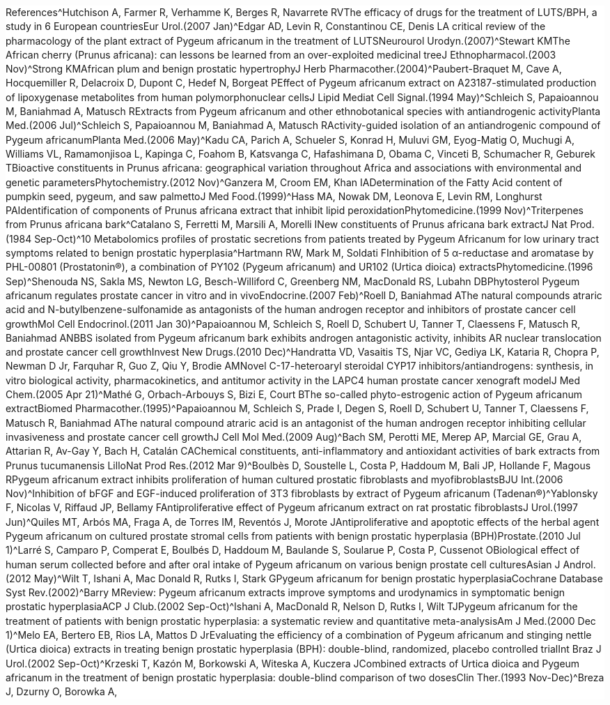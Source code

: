 References^Hutchison A, Farmer R, Verhamme K, Berges R, Navarrete RVThe efficacy of drugs for the treatment of LUTS/BPH, a study in 6 European countriesEur Urol.(2007 Jan)^Edgar AD, Levin R, Constantinou CE, Denis LA critical review of the pharmacology of the plant extract of Pygeum africanum in the treatment of LUTSNeurourol Urodyn.(2007)^Stewart KMThe African cherry (Prunus africana): can lessons be learned from an over\-exploited medicinal treeJ Ethnopharmacol.(2003 Nov)^Strong KMAfrican plum and benign prostatic hypertrophyJ Herb Pharmacother.(2004)^Paubert\-Braquet M, Cave A, Hocquemiller R, Delacroix D, Dupont C, Hedef N, Borgeat PEffect of Pygeum africanum extract on A23187\-stimulated production of lipoxygenase metabolites from human polymorphonuclear cellsJ Lipid Mediat Cell Signal.(1994 May)^Schleich S, Papaioannou M, Baniahmad A, Matusch RExtracts from Pygeum africanum and other ethnobotanical species with antiandrogenic activityPlanta Med.(2006 Jul)^Schleich S, Papaioannou M, Baniahmad A, Matusch RActivity\-guided isolation of an antiandrogenic compound of Pygeum africanumPlanta Med.(2006 May)^Kadu CA, Parich A, Schueler S, Konrad H, Muluvi GM, Eyog\-Matig O, Muchugi A, Williams VL, Ramamonjisoa L, Kapinga C, Foahom B, Katsvanga C, Hafashimana D, Obama C, Vinceti B, Schumacher R, Geburek TBioactive constituents in Prunus africana: geographical variation throughout Africa and associations with environmental and genetic parametersPhytochemistry.(2012 Nov)^Ganzera M, Croom EM, Khan IADetermination of the Fatty Acid content of pumpkin seed, pygeum, and saw palmettoJ Med Food.(1999)^Hass MA, Nowak DM, Leonova E, Levin RM, Longhurst PAIdentification of components of Prunus africana extract that inhibit lipid peroxidationPhytomedicine.(1999 Nov)^Triterpenes from Prunus africana bark^Catalano S, Ferretti M, Marsili A, Morelli INew constituents of Prunus africana bark extractJ Nat Prod.(1984 Sep\-Oct)^10 Metabolomics profiles of prostatic secretions from patients treated by Pygeum Africanum for low urinary tract symptoms related to benign prostatic hyperplasia^Hartmann RW, Mark M, Soldati FInhibition of 5 α\-reductase and aromatase by PHL\-00801 (Prostatonin®), a combination of PY102 (Pygeum africanum) and UR102 (Urtica dioica) extractsPhytomedicine.(1996 Sep)^Shenouda NS, Sakla MS, Newton LG, Besch\-Williford C, Greenberg NM, MacDonald RS, Lubahn DBPhytosterol Pygeum africanum regulates prostate cancer in vitro and in vivoEndocrine.(2007 Feb)^Roell D, Baniahmad AThe natural compounds atraric acid and N\-butylbenzene\-sulfonamide as antagonists of the human androgen receptor and inhibitors of prostate cancer cell growthMol Cell Endocrinol.(2011 Jan 30)^Papaioannou M, Schleich S, Roell D, Schubert U, Tanner T, Claessens F, Matusch R, Baniahmad ANBBS isolated from Pygeum africanum bark exhibits androgen antagonistic activity, inhibits AR nuclear translocation and prostate cancer cell growthInvest New Drugs.(2010 Dec)^Handratta VD, Vasaitis TS, Njar VC, Gediya LK, Kataria R, Chopra P, Newman D Jr, Farquhar R, Guo Z, Qiu Y, Brodie AMNovel C\-17\-heteroaryl steroidal CYP17 inhibitors/antiandrogens: synthesis, in vitro biological activity, pharmacokinetics, and antitumor activity in the LAPC4 human prostate cancer xenograft modelJ Med Chem.(2005 Apr 21)^Mathé G, Orbach\-Arbouys S, Bizi E, Court BThe so\-called phyto\-estrogenic action of Pygeum africanum extractBiomed Pharmacother.(1995)^Papaioannou M, Schleich S, Prade I, Degen S, Roell D, Schubert U, Tanner T, Claessens F, Matusch R, Baniahmad AThe natural compound atraric acid is an antagonist of the human androgen receptor inhibiting cellular invasiveness and prostate cancer cell growthJ Cell Mol Med.(2009 Aug)^Bach SM, Perotti ME, Merep AP, Marcial GE, Grau A, Attarian R, Av\-Gay Y, Bach H, Catalán CAChemical constituents, anti\-inflammatory and antioxidant activities of bark extracts from Prunus tucumanensis LilloNat Prod Res.(2012 Mar 9)^Boulbès D, Soustelle L, Costa P, Haddoum M, Bali JP, Hollande F, Magous RPygeum africanum extract inhibits proliferation of human cultured prostatic fibroblasts and myofibroblastsBJU Int.(2006 Nov)^Inhibition of bFGF and EGF\-induced proliferation of 3T3 fibroblasts by extract of Pygeum africanum (Tadenan®)^Yablonsky F, Nicolas V, Riffaud JP, Bellamy FAntiproliferative effect of Pygeum africanum extract on rat prostatic fibroblastsJ Urol.(1997 Jun)^Quiles MT, Arbós MA, Fraga A, de Torres IM, Reventós J, Morote JAntiproliferative and apoptotic effects of the herbal agent Pygeum africanum on cultured prostate stromal cells from patients with benign prostatic hyperplasia (BPH)Prostate.(2010 Jul 1)^Larré S, Camparo P, Comperat E, Boulbés D, Haddoum M, Baulande S, Soularue P, Costa P, Cussenot OBiological effect of human serum collected before and after oral intake of Pygeum africanum on various benign prostate cell culturesAsian J Androl.(2012 May)^Wilt T, Ishani A, Mac Donald R, Rutks I, Stark GPygeum africanum for benign prostatic hyperplasiaCochrane Database Syst Rev.(2002)^Barry MReview: Pygeum africanum extracts improve symptoms and urodynamics in symptomatic benign prostatic hyperplasiaACP J Club.(2002 Sep\-Oct)^Ishani A, MacDonald R, Nelson D, Rutks I, Wilt TJPygeum africanum for the treatment of patients with benign prostatic hyperplasia: a systematic review and quantitative meta\-analysisAm J Med.(2000 Dec 1)^Melo EA, Bertero EB, Rios LA, Mattos D JrEvaluating the efficiency of a combination of Pygeum africanum and stinging nettle (Urtica dioica) extracts in treating benign prostatic hyperplasia (BPH): double\-blind, randomized, placebo controlled trialInt Braz J Urol.(2002 Sep\-Oct)^Krzeski T, Kazón M, Borkowski A, Witeska A, Kuczera JCombined extracts of Urtica dioica and Pygeum africanum in the treatment of benign prostatic hyperplasia: double\-blind comparison of two dosesClin Ther.(1993 Nov\-Dec)^Breza J, Dzurny O, Borowka A,